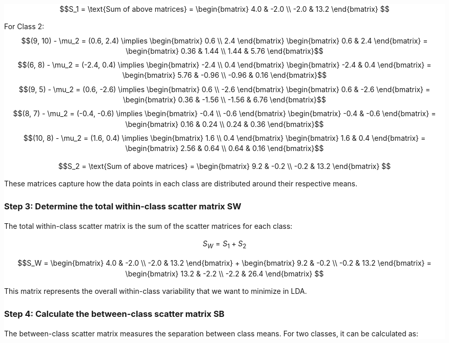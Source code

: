 $$S_1 = \text{Sum of above matrices} = 
\begin{bmatrix}
4.0 & -2.0 \\
-2.0 & 13.2
\end{bmatrix}
$$

For Class 2:
$$(9, 10) - \mu_2 = (0.6, 2.4) \implies \begin{bmatrix} 0.6 \\ 2.4 \end{bmatrix} \begin{bmatrix} 0.6 & 2.4 \end{bmatrix} = \begin{bmatrix} 0.36 & 1.44 \\ 1.44 & 5.76 \end{bmatrix}$$
$$(6, 8) - \mu_2 = (-2.4, 0.4) \implies \begin{bmatrix} -2.4 \\ 0.4 \end{bmatrix} \begin{bmatrix} -2.4 & 0.4 \end{bmatrix} = \begin{bmatrix} 5.76 & -0.96 \\ -0.96 & 0.16 \end{bmatrix}$$
$$(9, 5) - \mu_2 = (0.6, -2.6) \implies \begin{bmatrix} 0.6 \\ -2.6 \end{bmatrix} \begin{bmatrix} 0.6 & -2.6 \end{bmatrix} = \begin{bmatrix} 0.36 & -1.56 \\ -1.56 & 6.76 \end{bmatrix}$$
$$(8, 7) - \mu_2 = (-0.4, -0.6) \implies \begin{bmatrix} -0.4 \\ -0.6 \end{bmatrix} \begin{bmatrix} -0.4 & -0.6 \end{bmatrix} = \begin{bmatrix} 0.16 & 0.24 \\ 0.24 & 0.36 \end{bmatrix}$$
$$(10, 8) - \mu_2 = (1.6, 0.4) \implies \begin{bmatrix} 1.6 \\ 0.4 \end{bmatrix} \begin{bmatrix} 1.6 & 0.4 \end{bmatrix} = \begin{bmatrix} 2.56 & 0.64 \\ 0.64 & 0.16 \end{bmatrix}$$

$$S_2 = \text{Sum of above matrices} = 
\begin{bmatrix}
9.2 & -0.2 \\
-0.2 & 13.2
\end{bmatrix}
$$

These matrices capture how the data points in each class are distributed around their respective means.

### Step 3: Determine the total within-class scatter matrix SW
The total within-class scatter matrix is the sum of the scatter matrices for each class:

$$S_W = S_1 + S_2$$

$$S_W = 
\begin{bmatrix}
4.0 & -2.0 \\
-2.0 & 13.2
\end{bmatrix} +
\begin{bmatrix}
9.2 & -0.2 \\
-0.2 & 13.2
\end{bmatrix} =
\begin{bmatrix}
13.2 & -2.2 \\
-2.2 & 26.4
\end{bmatrix}
$$

This matrix represents the overall within-class variability that we want to minimize in LDA.

### Step 4: Calculate the between-class scatter matrix SB
The between-class scatter matrix measures the separation between class means. For two classes, it can be calculated as:
